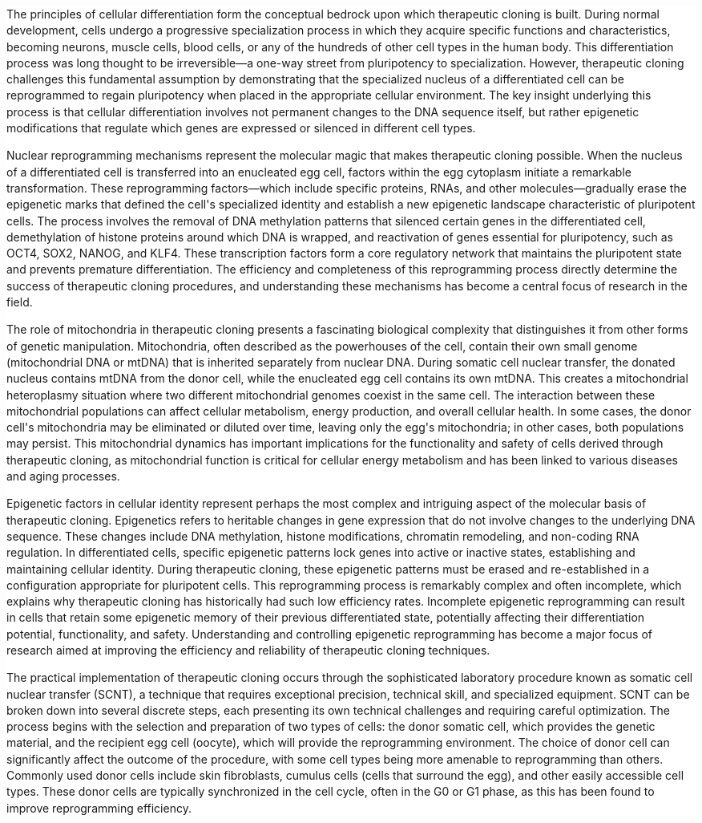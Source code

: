 The principles of cellular differentiation form the conceptual bedrock upon which therapeutic cloning is built. During normal development, cells undergo a progressive specialization process in which they acquire specific functions and characteristics, becoming neurons, muscle cells, blood cells, or any of the hundreds of other cell types in the human body. This differentiation process was long thought to be irreversible—a one-way street from pluripotency to specialization. However, therapeutic cloning challenges this fundamental assumption by demonstrating that the specialized nucleus of a differentiated cell can be reprogrammed to regain pluripotency when placed in the appropriate cellular environment. The key insight underlying this process is that cellular differentiation involves not permanent changes to the DNA sequence itself, but rather epigenetic modifications that regulate which genes are expressed or silenced in different cell types.

Nuclear reprogramming mechanisms represent the molecular magic that makes therapeutic cloning possible. When the nucleus of a differentiated cell is transferred into an enucleated egg cell, factors within the egg cytoplasm initiate a remarkable transformation. These reprogramming factors—which include specific proteins, RNAs, and other molecules—gradually erase the epigenetic marks that defined the cell's specialized identity and establish a new epigenetic landscape characteristic of pluripotent cells. The process involves the removal of DNA methylation patterns that silenced certain genes in the differentiated cell, demethylation of histone proteins around which DNA is wrapped, and reactivation of genes essential for pluripotency, such as OCT4, SOX2, NANOG, and KLF4. These transcription factors form a core regulatory network that maintains the pluripotent state and prevents premature differentiation. The efficiency and completeness of this reprogramming process directly determine the success of therapeutic cloning procedures, and understanding these mechanisms has become a central focus of research in the field.

The role of mitochondria in therapeutic cloning presents a fascinating biological complexity that distinguishes it from other forms of genetic manipulation. Mitochondria, often described as the powerhouses of the cell, contain their own small genome (mitochondrial DNA or mtDNA) that is inherited separately from nuclear DNA. During somatic cell nuclear transfer, the donated nucleus contains mtDNA from the donor cell, while the enucleated egg cell contains its own mtDNA. This creates a mitochondrial heteroplasmy situation where two different mitochondrial genomes coexist in the same cell. The interaction between these mitochondrial populations can affect cellular metabolism, energy production, and overall cellular health. In some cases, the donor cell's mitochondria may be eliminated or diluted over time, leaving only the egg's mitochondria; in other cases, both populations may persist. This mitochondrial dynamics has important implications for the functionality and safety of cells derived through therapeutic cloning, as mitochondrial function is critical for cellular energy metabolism and has been linked to various diseases and aging processes.

Epigenetic factors in cellular identity represent perhaps the most complex and intriguing aspect of the molecular basis of therapeutic cloning. Epigenetics refers to heritable changes in gene expression that do not involve changes to the underlying DNA sequence. These changes include DNA methylation, histone modifications, chromatin remodeling, and non-coding RNA regulation. In differentiated cells, specific epigenetic patterns lock genes into active or inactive states, establishing and maintaining cellular identity. During therapeutic cloning, these epigenetic patterns must be erased and re-established in a configuration appropriate for pluripotent cells. This reprogramming process is remarkably complex and often incomplete, which explains why therapeutic cloning has historically had such low efficiency rates. Incomplete epigenetic reprogramming can result in cells that retain some epigenetic memory of their previous differentiated state, potentially affecting their differentiation potential, functionality, and safety. Understanding and controlling epigenetic reprogramming has become a major focus of research aimed at improving the efficiency and reliability of therapeutic cloning techniques.

The practical implementation of therapeutic cloning occurs through the sophisticated laboratory procedure known as somatic cell nuclear transfer (SCNT), a technique that requires exceptional precision, technical skill, and specialized equipment. SCNT can be broken down into several discrete steps, each presenting its own technical challenges and requiring careful optimization. The process begins with the selection and preparation of two types of cells: the donor somatic cell, which provides the genetic material, and the recipient egg cell (oocyte), which will provide the reprogramming environment. The choice of donor cell can significantly affect the outcome of the procedure, with some cell types being more amenable to reprogramming than others. Commonly used donor cells include skin fibroblasts, cumulus cells (cells that surround the egg), and other easily accessible cell types. These donor cells are typically synchronized in the cell cycle, often in the G0 or G1 phase, as this has been found to improve reprogramming efficiency.
